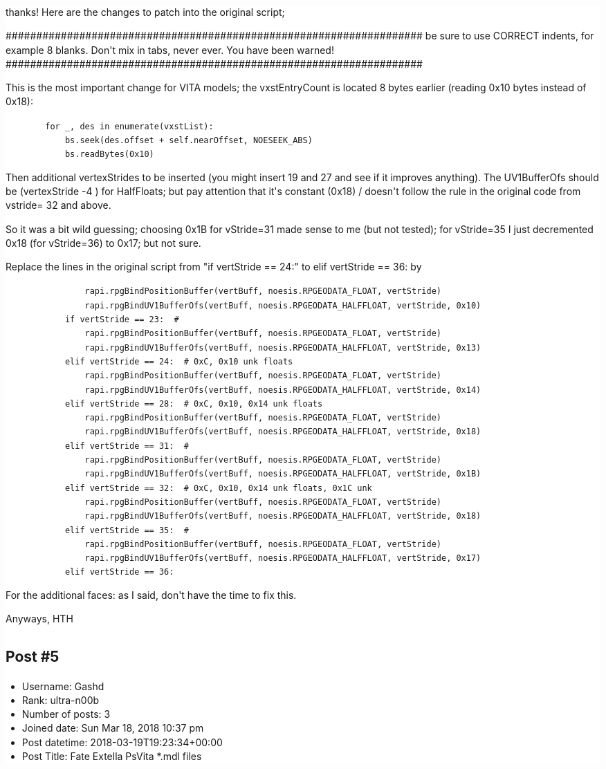 
thanks! Here are the changes to patch into the original script; 

####################################################################
be sure to use CORRECT indents, for example 8 blanks. Don't mix in tabs, never ever. You have been warned!
####################################################################

This is the most important change for VITA models; the vxstEntryCount is located 8 bytes earlier (reading 0x10 bytes instead of 0x18):

```
        for _, des in enumerate(vxstList):
            bs.seek(des.offset + self.nearOffset, NOESEEK_ABS)
            bs.readBytes(0x10)
```


Then additional vertexStrides to be inserted (you might insert 19 and 27 and see if it improves anything). The UV1BufferOfs
should be (vertexStride -4 ) for HalfFloats; but pay attention that it's constant (0x18) / doesn't follow the rule in the original code from vstride= 32 and above.

So it was a bit wild guessing; choosing 0x1B for vStride=31 made sense to me (but not tested); for vStride=35 I just decremented 0x18 (for vStride=36) to 0x17; but not sure.

Replace the lines in the original script from
"if vertStride == 24:" to elif vertStride == 36: by

```
                rapi.rpgBindPositionBuffer(vertBuff, noesis.RPGEODATA_FLOAT, vertStride)
                rapi.rpgBindUV1BufferOfs(vertBuff, noesis.RPGEODATA_HALFFLOAT, vertStride, 0x10)
            if vertStride == 23:  #
                rapi.rpgBindPositionBuffer(vertBuff, noesis.RPGEODATA_FLOAT, vertStride)
                rapi.rpgBindUV1BufferOfs(vertBuff, noesis.RPGEODATA_HALFFLOAT, vertStride, 0x13)
            elif vertStride == 24:  # 0xC, 0x10 unk floats
                rapi.rpgBindPositionBuffer(vertBuff, noesis.RPGEODATA_FLOAT, vertStride)
                rapi.rpgBindUV1BufferOfs(vertBuff, noesis.RPGEODATA_HALFFLOAT, vertStride, 0x14)
            elif vertStride == 28:  # 0xC, 0x10, 0x14 unk floats
                rapi.rpgBindPositionBuffer(vertBuff, noesis.RPGEODATA_FLOAT, vertStride)
                rapi.rpgBindUV1BufferOfs(vertBuff, noesis.RPGEODATA_HALFFLOAT, vertStride, 0x18)
            elif vertStride == 31:  # 
                rapi.rpgBindPositionBuffer(vertBuff, noesis.RPGEODATA_FLOAT, vertStride)
                rapi.rpgBindUV1BufferOfs(vertBuff, noesis.RPGEODATA_HALFFLOAT, vertStride, 0x1B)
            elif vertStride == 32:  # 0xC, 0x10, 0x14 unk floats, 0x1C unk
                rapi.rpgBindPositionBuffer(vertBuff, noesis.RPGEODATA_FLOAT, vertStride)
                rapi.rpgBindUV1BufferOfs(vertBuff, noesis.RPGEODATA_HALFFLOAT, vertStride, 0x18)
            elif vertStride == 35:  # 
                rapi.rpgBindPositionBuffer(vertBuff, noesis.RPGEODATA_FLOAT, vertStride)
                rapi.rpgBindUV1BufferOfs(vertBuff, noesis.RPGEODATA_HALFFLOAT, vertStride, 0x17)
            elif vertStride == 36:

```

For the additional faces: as I said, don't have the time to fix this.

Anyways, HTH
## Post #5
- Username: Gashd
- Rank: ultra-n00b
- Number of posts: 3
- Joined date: Sun Mar 18, 2018 10:37 pm
- Post datetime: 2018-03-19T19:23:34+00:00
- Post Title: Fate Extella PsVita *.mdl files
